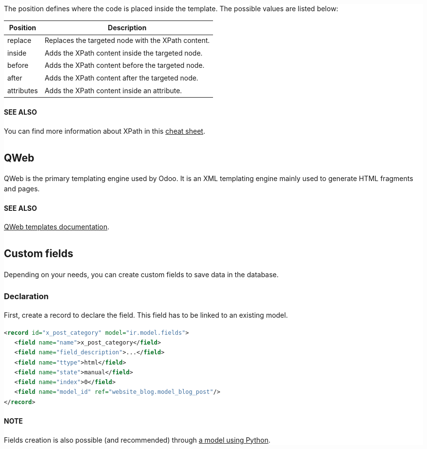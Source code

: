 The position defines where the code is placed inside the template. The possible values are listed
below:

| Position   | Description                                        |
|------------|----------------------------------------------------|
| replace    | Replaces the targeted node with the XPath content. |
| inside     | Adds the XPath content inside the targeted node.   |
| before     | Adds the XPath content before the targeted node.   |
| after      | Adds the XPath content after the targeted node.    |
| attributes | Adds the XPath content inside an attribute.        |

#### SEE ALSO
You can find more information about XPath in this [cheat sheet](https://devhints.io/xpath).

<a id="website-themes-layout-qweb"></a>

## QWeb

QWeb is the primary templating engine used by Odoo. It is an XML templating engine mainly used to
generate HTML fragments and pages.

#### SEE ALSO
[QWeb templates documentation](developer/reference/frontend/qweb.md).

<a id="website-themes-layout-custom-fields"></a>

## Custom fields

Depending on your needs, you can create custom fields to save data in the database.

<a id="website-themes-layout-custom-fields-declaration"></a>

### Declaration

First, create a record to declare the field. This field has to be linked to an existing model.

```xml
<record id="x_post_category" model="ir.model.fields">
   <field name="name">x_post_category</field>
   <field name="field_description">...</field>
   <field name="ttype">html</field>
   <field name="state">manual</field>
   <field name="index">0</field>
   <field name="model_id" ref="website_blog.model_blog_post"/>
</record>
```

#### NOTE
Fields creation is also possible (and recommended) through [a model using Python](/developer/tutorials/backend).
